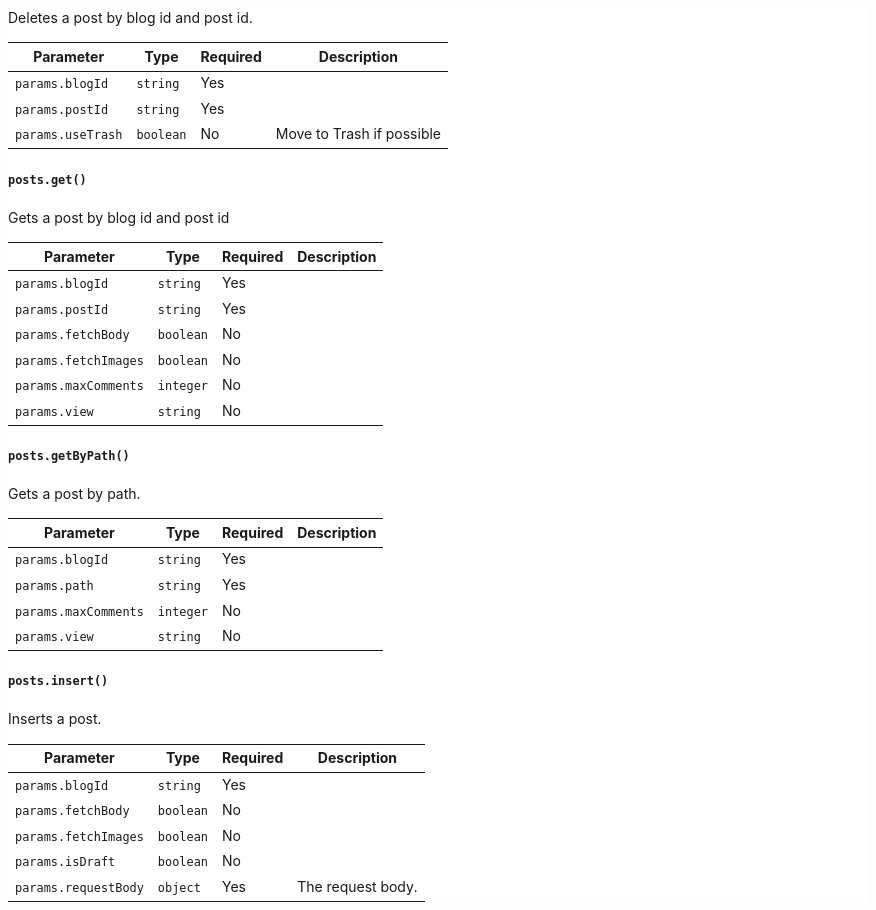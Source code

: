 Deletes a post by blog id and post id.

| Parameter | Type | Required | Description |
|---|---|---|---|
| `params.blogId` | `string` | Yes |  |
| `params.postId` | `string` | Yes |  |
| `params.useTrash` | `boolean` | No | Move to Trash if possible |

#### `posts.get()`

Gets a post by blog id and post id

| Parameter | Type | Required | Description |
|---|---|---|---|
| `params.blogId` | `string` | Yes |  |
| `params.postId` | `string` | Yes |  |
| `params.fetchBody` | `boolean` | No |  |
| `params.fetchImages` | `boolean` | No |  |
| `params.maxComments` | `integer` | No |  |
| `params.view` | `string` | No |  |

#### `posts.getByPath()`

Gets a post by path.

| Parameter | Type | Required | Description |
|---|---|---|---|
| `params.blogId` | `string` | Yes |  |
| `params.path` | `string` | Yes |  |
| `params.maxComments` | `integer` | No |  |
| `params.view` | `string` | No |  |

#### `posts.insert()`

Inserts a post.

| Parameter | Type | Required | Description |
|---|---|---|---|
| `params.blogId` | `string` | Yes |  |
| `params.fetchBody` | `boolean` | No |  |
| `params.fetchImages` | `boolean` | No |  |
| `params.isDraft` | `boolean` | No |  |
| `params.requestBody` | `object` | Yes | The request body. |
